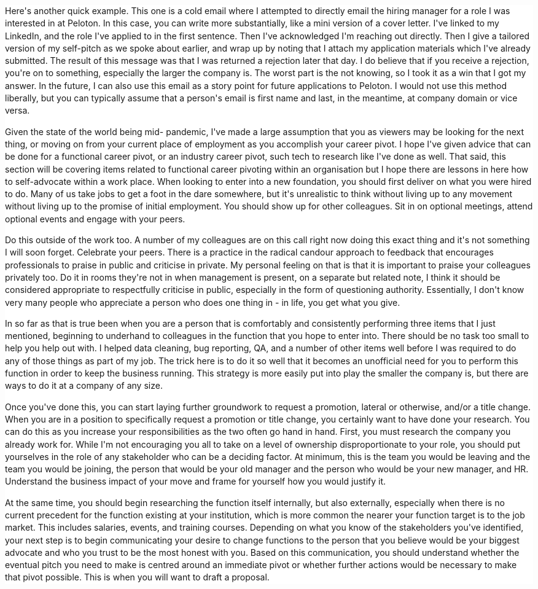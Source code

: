 Here's another quick example. This one is a cold email where I attempted to directly email the hiring manager for a role I was interested in at Peloton. In this case, you can write more substantially, like a mini version of a cover letter. I've linked to my LinkedIn, and the role I've applied to in the first sentence. Then I've acknowledged I'm reaching out directly. Then I give a tailored version of my self-pitch as we spoke about earlier, and wrap up by noting that I attach my application materials which I've already submitted. The result of this message was that I was returned a rejection later that day. I do believe that if you receive a rejection, you're on to something, especially the larger the company is. The worst part is the not knowing, so I took it as a win that I got my answer. In the future, I can also use this email as a story point for future applications to Peloton. I would not use this method liberally, but you can typically assume that a person's email is first name and last, in the meantime, at company domain or vice versa.

Given the state of the world being mid- pandemic, I've made a large assumption that you as viewers may be looking for the next thing, or moving on from your current place of employment as you accomplish your career pivot. I hope I've given advice that can be done for a functional career pivot, or an industry career pivot, such tech to research like I've done as well. That said, this section will be covering items related to functional career pivoting within an organisation but I hope there are lessons in here how to self-advocate within a work place. When looking to enter into a new foundation, you should first deliver on what you were hired to do. Many of us take jobs to get a foot in the dare somewhere, but it's unrealistic to think without living up to any movement without living up to the promise of initial employment. You should show up for other colleagues. Sit in on optional meetings, attend optional events and engage with your peers.

Do this outside of the work too. A number of my colleagues are on this call right now doing this exact thing and it's not something I will soon forget. Celebrate your peers. There is a practice in the radical candour approach to feedback that encourages professionals to praise in public and criticise in private. My personal feeling on that is that it is important to praise your colleagues privately too. Do it in rooms they're not in when management is present, on a separate but related note, I think it should be considered appropriate to respectfully criticise in public, especially in the form of questioning authority. Essentially, I don't know very many people who appreciate a person who does one thing in - in life, you get what you give.

In so far as that is true been when you are a person that is comfortably and consistently performing three items that I just mentioned, beginning to underhand to colleagues in the function that you hope to enter into. There should be no task too small to help you help out with. I helped data cleaning, bug reporting, QA, and a number of other items well before I was required to do any of those things as part of my job. The trick here is to do it so well that it becomes an unofficial need for you to perform this function in order to keep the business running. This strategy is more easily put into play the smaller the company is, but there are ways to do it at a company of any size.

Once you've done this, you can start laying further groundwork to request a promotion, lateral or otherwise, and/or a title change. When you are in a position to specifically request a promotion or title change, you certainly want to have done your research. You can do this as you increase your responsibilities as the two often go hand in hand. First, you must research the company you already work for. While I'm not encouraging you all to take on a level of ownership disproportionate to your role, you should put yourselves in the role of any stakeholder who can be a deciding factor. At minimum, this is the team you would be leaving and the team you would be joining, the person that would be your old manager and the person who would be your new manager, and HR. Understand the business impact of your move and frame for yourself how you would justify it.

At the same time, you should begin researching the function itself internally, but also externally, especially when there is no current precedent for the function existing at your institution, which is more common the nearer your function target is to the job market. This includes salaries, events, and training courses. Depending on what you know of the stakeholders you've identified, your next step is to begin communicating your desire to change functions to the person that you believe would be your biggest advocate and who you trust to be the most honest with you. Based on this communication, you should understand whether the eventual pitch you need to make is centred around an immediate pivot or whether further actions would be necessary to make that pivot possible. This is when you will want to draft a proposal.
